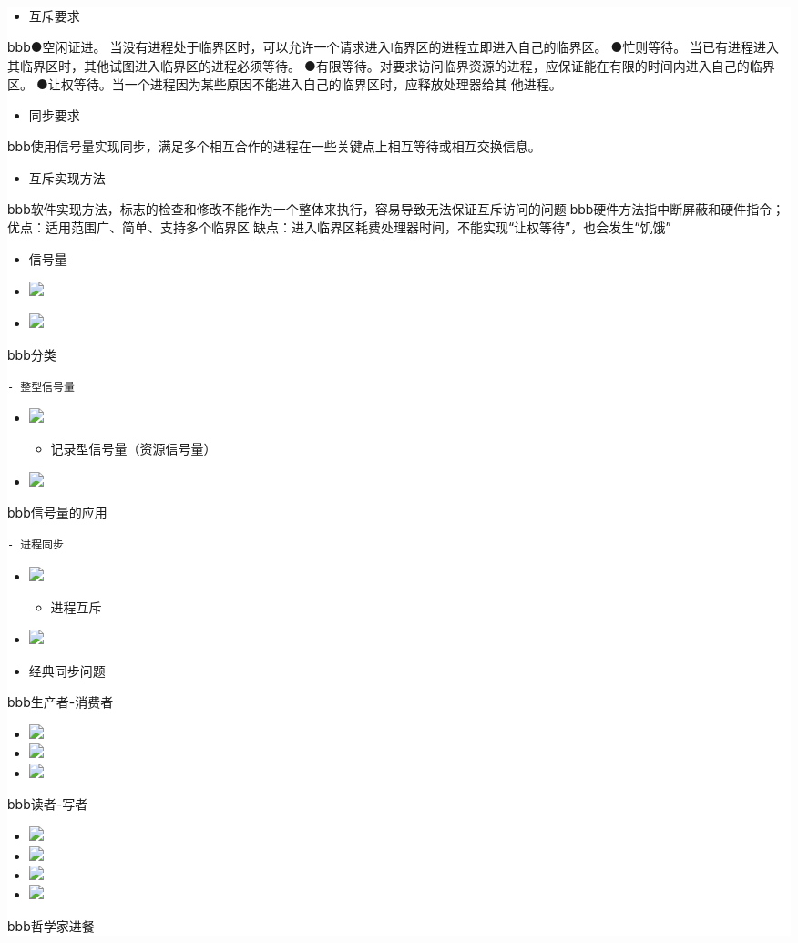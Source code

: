 - 互斥要求

bbb●空闲证进。 当没有进程处于临界区时，可以允许一个请求进入临界区的进程立即进入自己的临界区。
●忙则等待。 当已有进程进入其临界区时，其他试图进入临界区的进程必须等待。
●有限等待。对要求访问临界资源的进程，应保证能在有限的时间内进入自己的临界
区。
●让权等待。当一个进程因为某些原因不能进入自己的临界区时，应释放处理器给其
他进程。

- 同步要求

bbb使用信号量实现同步，满足多个相互合作的进程在一些关键点上相互等待或相互交换信息。

- 互斥实现方法

bbb软件实现方法，标志的检查和修改不能作为一个整体来执行，容易导致无法保证互斥访问的问题
bbb硬件方法指中断屏蔽和硬件指令；
优点：适用范围广、简单、支持多个临界区
缺点：进入临界区耗费处理器时间，不能实现“让权等待”，也会发生“饥饿”

- 信号量

- ![](assets/b1b4e833090b4ae007897e086fecd4108e355c779a942232f3d233387ee04fdc.png)

- ![](assets/196c23af3b15e8b61cdf7afb2020372a3cf4ba7707a329a5dbb047d7109f2e54.png)

bbb分类

    - 整型信号量

- ![](assets/3bc090266665535497cf3928aa01a4384191baccaee0abb83004f218ec135391.png)

    - 记录型信号量（资源信号量）

- ![](assets/4a200364d07eaabd928f09fdf522a2b600f11fa597821e5257e098c005227ee6.png)

bbb信号量的应用

    - 进程同步

- ![](assets/7e31877e0d1d52f30e013a2dad05a92026d4b9b3451e925403a4eb16c27d9396.png)

    - 进程互斥

- ![](assets/aab71943c14ab805a811502ed73a72f2a20253315f4b17223364cac894fa15e7.png)

- 经典同步问题

bbb生产者-消费者

- ![](assets/bafcf1114fd244a0916eb281528e582da8c540815fd2b94d479173d1ff29621e.png)
- ![](assets/84cdeb376f857db37d5308a2e3c6adc59d416e99e45f5a75a1f95696946cd7e0.png)
- ![](assets/7983f6e328cc1a9ea8675420747567dfdb8732e598b80bbc5e234b735380e6ab.png)

bbb读者-写者

- ![](assets/6418c21f1003c08bf01fc82b0e55d1c7d3979b217fe3a877886557f3997bf744.png)
- ![](assets/17de2ce193cce7b4e1efcd6da42f563e7273fa12bb9ad59538c68c4b91cf348b.png)
- ![](assets/0110f151e225703896ce40bdb534bb3f2bc35291b29ac841315072de035f2b99.png)
- ![](assets/8273c937df83220e75791f2c9940663a42480ab42d1b046fa9a2c25208adbfc8.png)

bbb哲学家进餐
